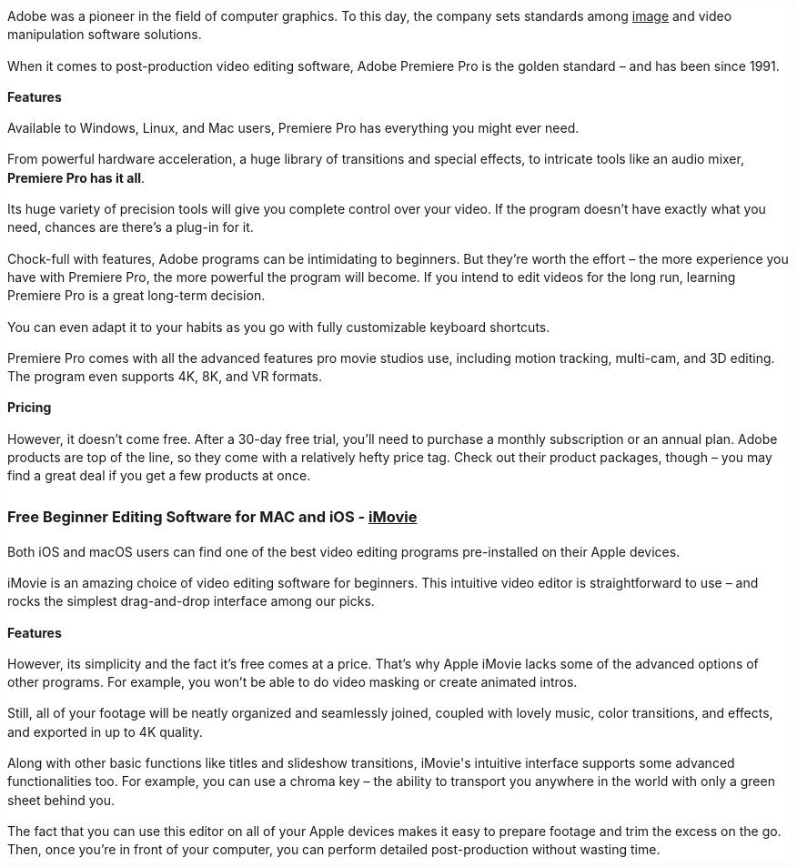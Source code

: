 Adobe was a pioneer in the field of computer graphics. To this day, the company sets standards among [image](https://devinschumacher.com/free-photo-management-software/) and video manipulation software solutions.

When it comes to post-production video editing software, Adobe Premiere Pro is the golden standard – and has been since 1991.

**Features**

Available to Windows, Linux, and Mac users, Premiere Pro has everything you might ever need.

From powerful hardware acceleration, a huge library of transitions and special effects, to intricate tools like an audio mixer, **Premiere Pro has it all**.

Its huge variety of precision tools will give you complete control over your video. If the program doesn’t have exactly what you need, chances are there’s a plug-in for it.  

Chock-full with features, Adobe programs can be intimidating to beginners. But they’re worth the effort – the more experience you have with Premiere Pro, the more powerful the program will become. If you intend to edit videos for the long run, learning Premiere Pro is a great long-term decision.

You can even adapt it to your habits as you go with fully customizable keyboard shortcuts.

Premiere Pro comes with all the advanced features pro movie studios use, including motion tracking, multi-cam, and 3D editing. The program even supports 4K, 8K, and VR formats.

**Pricing**

However, it doesn’t come free. After a 30-day free trial, you’ll need to purchase a monthly subscription or an annual plan. Adobe products are top of the line, so they come with a relatively hefty price tag. Check out their product packages, though – you may find a great deal if you get a few products at once.

### Free Beginner Editing Software for MAC and iOS - [iMovie](https://serp.ly/imovie/)

Both iOS and macOS users can find one of the best video editing programs pre-installed on their Apple devices.

iMovie is an amazing choice of video editing software for beginners. This intuitive video editor is straightforward to use – and rocks the simplest drag-and-drop interface among our picks.

**Features**

However, its simplicity and the fact it’s free comes at a price. That’s why Apple iMovie lacks some of the advanced options of other programs. For example, you won’t be able to do video masking or create animated intros.

Still, all of your footage will be neatly organized and seamlessly joined, coupled with lovely music, color transitions, and effects, and exported in up to 4K quality.

Along with other basic functions like titles and slideshow transitions, iMovie's intuitive interface supports some advanced functionalities too. For example, you can use a chroma key – the ability to transport you anywhere in the world with only a green sheet behind you.

The fact that you can use this editor on all of your Apple devices makes it easy to prepare footage and trim the excess on the go. Then, once you’re in front of your computer, you can perform detailed post-production without wasting time.
